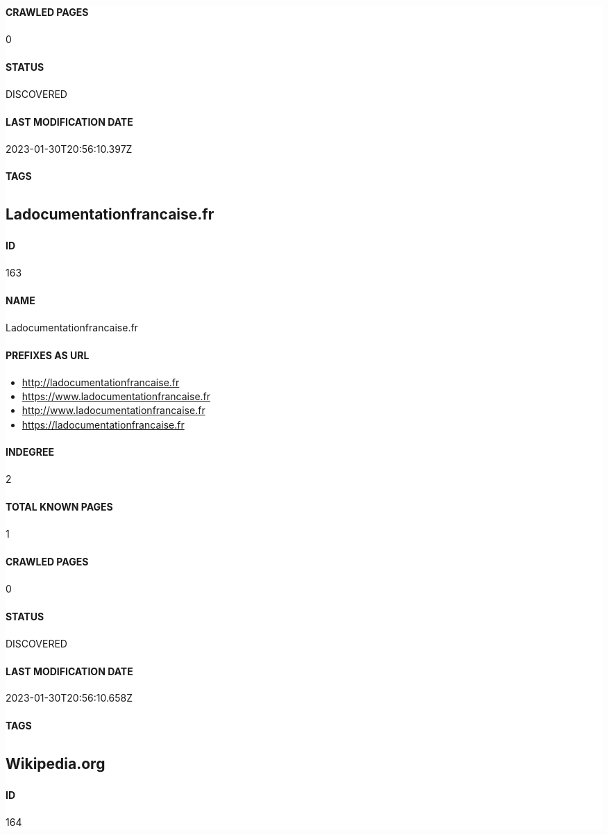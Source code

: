 #### CRAWLED PAGES
0

#### STATUS
DISCOVERED

#### LAST MODIFICATION DATE
2023-01-30T20:56:10.397Z

#### TAGS




Ladocumentationfrancaise.fr
---------------------------

#### ID
163

#### NAME
Ladocumentationfrancaise.fr

#### PREFIXES AS URL
* http://ladocumentationfrancaise.fr
* https://www.ladocumentationfrancaise.fr
* http://www.ladocumentationfrancaise.fr
* https://ladocumentationfrancaise.fr

#### INDEGREE
2

#### TOTAL KNOWN PAGES
1

#### CRAWLED PAGES
0

#### STATUS
DISCOVERED

#### LAST MODIFICATION DATE
2023-01-30T20:56:10.658Z

#### TAGS




Wikipedia.org
-------------

#### ID
164

